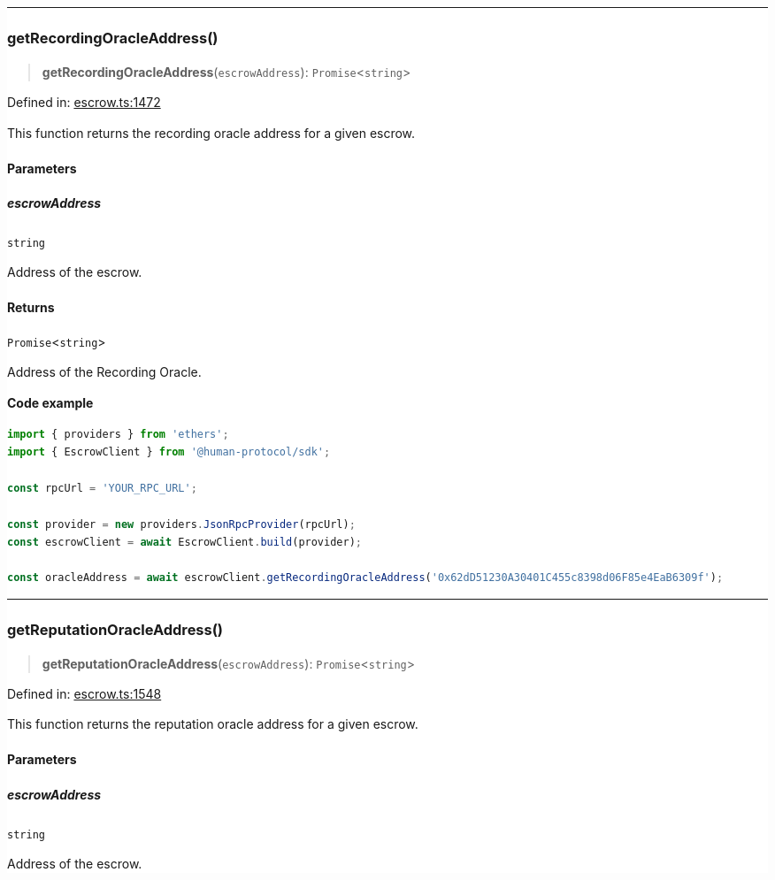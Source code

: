 ***

### getRecordingOracleAddress()

> **getRecordingOracleAddress**(`escrowAddress`): `Promise`\<`string`\>

Defined in: [escrow.ts:1472](https://github.com/humanprotocol/human-protocol/blob/4856a3f52f40cebc5467b639c48c93c09d17622b/packages/sdk/typescript/human-protocol-sdk/src/escrow.ts#L1472)

This function returns the recording oracle address for a given escrow.

#### Parameters

##### escrowAddress

`string`

Address of the escrow.

#### Returns

`Promise`\<`string`\>

Address of the Recording Oracle.

**Code example**

```ts
import { providers } from 'ethers';
import { EscrowClient } from '@human-protocol/sdk';

const rpcUrl = 'YOUR_RPC_URL';

const provider = new providers.JsonRpcProvider(rpcUrl);
const escrowClient = await EscrowClient.build(provider);

const oracleAddress = await escrowClient.getRecordingOracleAddress('0x62dD51230A30401C455c8398d06F85e4EaB6309f');
```

***

### getReputationOracleAddress()

> **getReputationOracleAddress**(`escrowAddress`): `Promise`\<`string`\>

Defined in: [escrow.ts:1548](https://github.com/humanprotocol/human-protocol/blob/4856a3f52f40cebc5467b639c48c93c09d17622b/packages/sdk/typescript/human-protocol-sdk/src/escrow.ts#L1548)

This function returns the reputation oracle address for a given escrow.

#### Parameters

##### escrowAddress

`string`

Address of the escrow.
